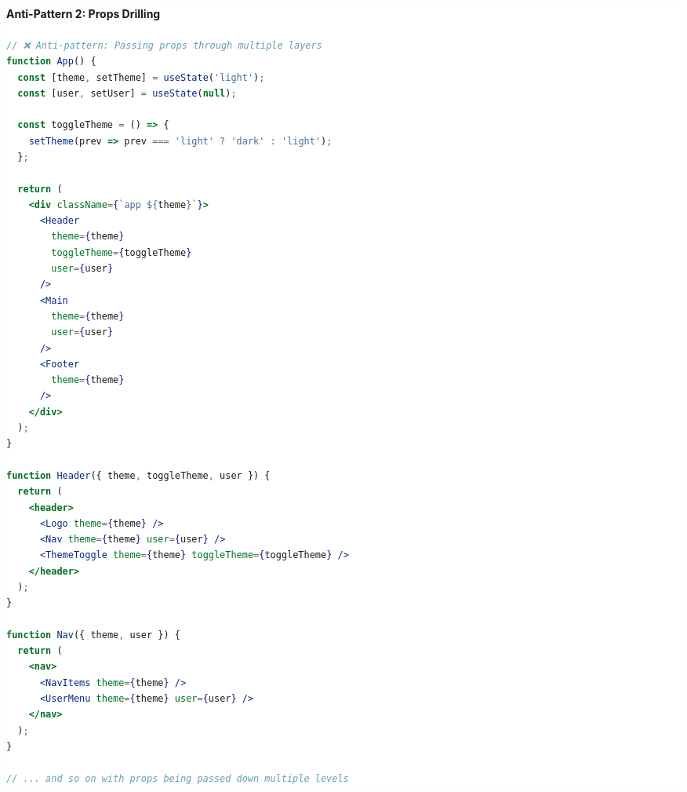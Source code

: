 #### Anti-Pattern 2: Props Drilling

```jsx
// ❌ Anti-pattern: Passing props through multiple layers
function App() {
  const [theme, setTheme] = useState('light');
  const [user, setUser] = useState(null);
  
  const toggleTheme = () => {
    setTheme(prev => prev === 'light' ? 'dark' : 'light');
  };
  
  return (
    <div className={`app ${theme}`}>
      <Header 
        theme={theme} 
        toggleTheme={toggleTheme} 
        user={user} 
      />
      <Main 
        theme={theme} 
        user={user} 
      />
      <Footer 
        theme={theme} 
      />
    </div>
  );
}

function Header({ theme, toggleTheme, user }) {
  return (
    <header>
      <Logo theme={theme} />
      <Nav theme={theme} user={user} />
      <ThemeToggle theme={theme} toggleTheme={toggleTheme} />
    </header>
  );
}

function Nav({ theme, user }) {
  return (
    <nav>
      <NavItems theme={theme} />
      <UserMenu theme={theme} user={user} />
    </nav>
  );
}

// ... and so on with props being passed down multiple levels
```
